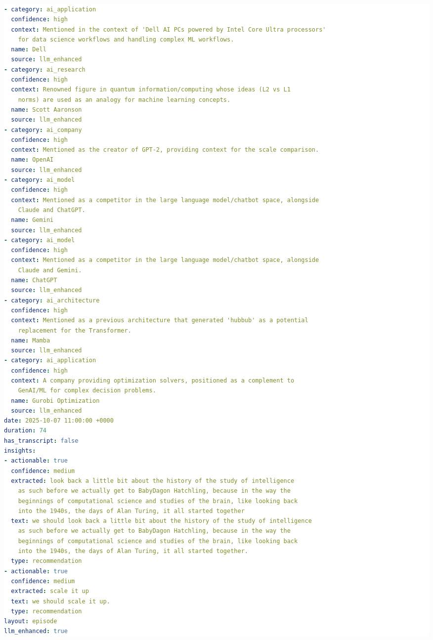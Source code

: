 ```yaml
- category: ai_application
  confidence: high
  context: Mentioned in the context of 'Dell AI PCs powered by Intel Core Ultra processors'
    for data science workflows and handling complex ML workflows.
  name: Dell
  source: llm_enhanced
- category: ai_research
  confidence: high
  context: Renowned figure in quantum information/computing whose ideas (L2 vs L1
    norms) are used as an analogy for machine learning concepts.
  name: Scott Aaronson
  source: llm_enhanced
- category: ai_company
  confidence: high
  context: Mentioned as the creator of GPT-2, providing context for the scale comparison.
  name: OpenAI
  source: llm_enhanced
- category: ai_model
  confidence: high
  context: Mentioned as a competitor in the large language model/chatbot space, alongside
    Claude and ChatGPT.
  name: Gemini
  source: llm_enhanced
- category: ai_model
  confidence: high
  context: Mentioned as a competitor in the large language model/chatbot space, alongside
    Claude and Gemini.
  name: ChatGPT
  source: llm_enhanced
- category: ai_architecture
  confidence: high
  context: Mentioned as a previous architecture that generated 'hubbub' as a potential
    replacement for the Transformer.
  name: Mamba
  source: llm_enhanced
- category: ai_application
  confidence: high
  context: A company providing optimization solvers, positioned as a complement to
    GenAI/ML for complex decision problems.
  name: Gurobi Optimization
  source: llm_enhanced
date: 2025-10-07 11:00:00 +0000
duration: 74
has_transcript: false
insights:
- actionable: true
  confidence: medium
  extracted: look back a little bit about the history of the study of intelligence
    as such before we actually get to BabyDagon Hatchling, because in the way the
    beginnings of computational science and studies of the brain, like looking back
    into the 1940s, the days of Alan Turing, it all started together
  text: we should look back a little bit about the history of the study of intelligence
    as such before we actually get to BabyDagon Hatchling, because in the way the
    beginnings of computational science and studies of the brain, like looking back
    into the 1940s, the days of Alan Turing, it all started together.
  type: recommendation
- actionable: true
  confidence: medium
  extracted: scale it up
  text: we should scale it up.
  type: recommendation
layout: episode
llm_enhanced: true
```